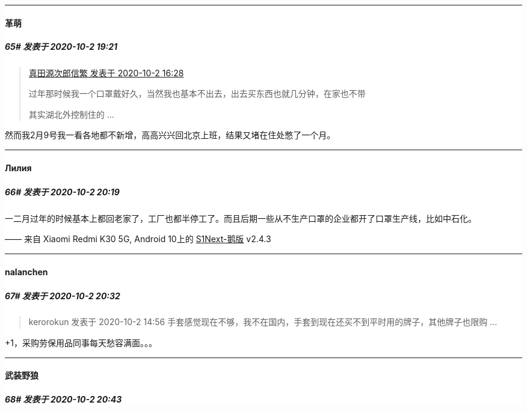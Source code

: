 





*****

####  革萌  
##### 65#       发表于 2020-10-2 19:21



<blockquote><a href="httphttps://bbs.saraba1st.com/2b/forum.php?mod=redirect&amp;goto=findpost&amp;pid=48930115&amp;ptid=1963025" target="_blank">真田源次郎信繁 发表于 2020-10-2 16:28</a>

过年那时候我一个口罩戴好久，当然我也基本不出去，出去买东西也就几分钟，在家也不带

其实湖北外控制住的 ...</blockquote>
然而我2月9号我一看各地都不新增，高高兴兴回北京上班，结果又堵在住处憋了一个月。







*****

####  Лилия  
##### 66#       发表于 2020-10-2 20:19




一二月过年的时候基本上都回老家了，工厂也都半停工了。而且后期一些从不生产口罩的企业都开了口罩生产线，比如中石化。

—— 来自 Xiaomi Redmi K30 5G, Android 10上的 [S1Next-鹅版](https://github.com/ykrank/S1-Next/releases) v2.4.3







*****

####  nalanchen  
##### 67#       发表于 2020-10-2 20:32



<blockquote>kerorokun 发表于 2020-10-2 14:56
手套感觉现在不够，我不在国内，手套到现在还买不到平时用的牌子，其他牌子也限购 ...</blockquote>
+1，采购劳保用品同事每天愁容满面。。。







*****

####  武装野狼  
##### 68#       发表于 2020-10-2 20:43
